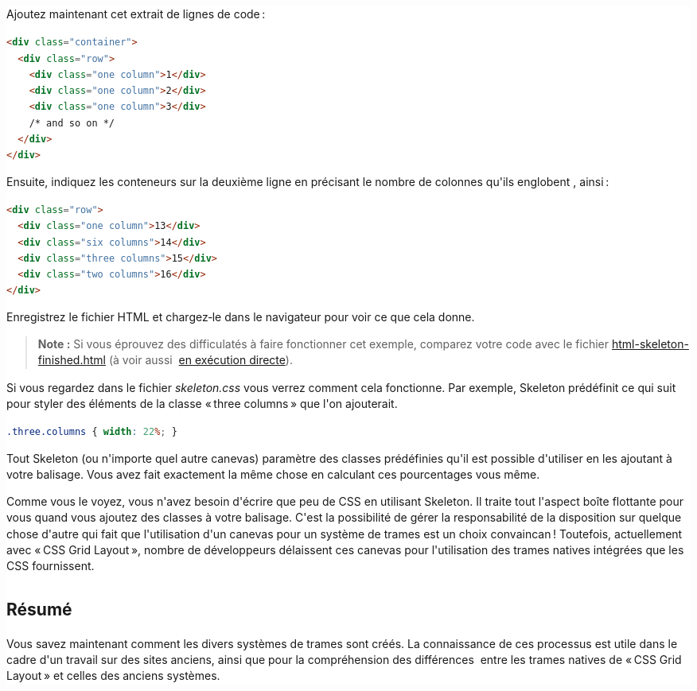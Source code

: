 Ajoutez maintenant cet extrait de lignes de code :

```html
<div class="container">
  <div class="row">
    <div class="one column">1</div>
    <div class="one column">2</div>
    <div class="one column">3</div>
    /* and so on */
  </div>
</div>
```

Ensuite, indiquez les conteneurs sur la deuxième ligne en précisant le nombre de colonnes qu'ils englobent , ainsi :

```html
<div class="row">
  <div class="one column">13</div>
  <div class="six columns">14</div>
  <div class="three columns">15</div>
  <div class="two columns">16</div>
</div>
```

Enregistrez le fichier HTML et chargez‑le dans le navigateur pour voir ce que cela donne.

> **Note :** Si vous éprouvez des difficulatés à faire fonctionner cet exemple, comparez votre code avec le fichier [html-skeleton-finished.html](https://github.com/mdn/learning-area/blob/master/css/css-layout/grids/html-skeleton-finished.html) (à voir aussi  [en exécution directe](http://mdn.github.io/learning-area/css/css-layout/grids/html-skeleton-finished.html)).

Si vous regardez dans le fichier _skeleton.css_ vous verrez comment cela fonctionne. Par exemple, Skeleton prédéfinit ce qui suit pour styler des éléments de la classe « three columns » que l'on ajouterait.

```css
.three.columns { width: 22%; }
```

Tout Skeleton (ou n'importe quel autre canevas) paramètre des classes prédéfinies qu'il est possible d'utiliser en les ajoutant à votre balisage. Vous avez fait exactement la même chose en calculant ces pourcentages vous même.

Comme vous le voyez, vous n'avez besoin d'écrire que peu de CSS en utilisant Skeleton. Il traite tout l'aspect boîte flottante pour vous quand vous ajoutez des classes à votre balisage. C'est la possibilité de gérer la responsabilité de la disposition sur quelque chose d'autre qui fait que l'utilisation d'un canevas pour un système de trames est un choix convaincan ! Toutefois, actuellement avec « CSS Grid Layout », nombre de développeurs délaissent ces canevas pour l'utilisation des trames natives intégrées que les CSS fournissent.

## Résumé

Vous savez maintenant comment les divers systèmes de trames sont créés. La connaissance de ces processus est utile dans le cadre d'un travail sur des sites anciens, ainsi que pour la compréhension des différences  entre les trames natives de « CSS Grid Layout » et celles des anciens systèmes.
